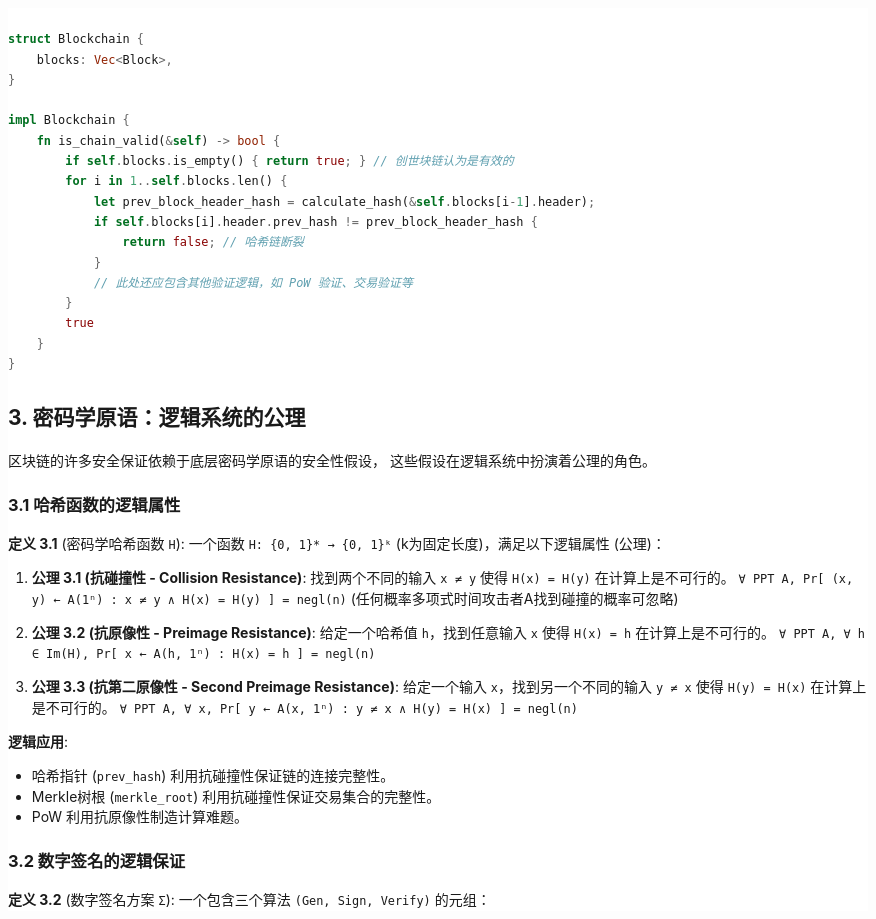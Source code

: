 ```rust

struct Blockchain {
    blocks: Vec<Block>,
}

impl Blockchain {
    fn is_chain_valid(&self) -> bool {
        if self.blocks.is_empty() { return true; } // 创世块链认为是有效的
        for i in 1..self.blocks.len() {
            let prev_block_header_hash = calculate_hash(&self.blocks[i-1].header);
            if self.blocks[i].header.prev_hash != prev_block_header_hash {
                return false; // 哈希链断裂
            }
            // 此处还应包含其他验证逻辑，如 PoW 验证、交易验证等
        }
        true
    }
}
```

## 3. 密码学原语：逻辑系统的公理

区块链的许多安全保证依赖于底层密码学原语的安全性假设，
这些假设在逻辑系统中扮演着公理的角色。

### 3.1 哈希函数的逻辑属性

**定义 3.1** (密码学哈希函数 `H`):
一个函数 `H: {0, 1}* → {0, 1}ᵏ` (k为固定长度)，满足以下逻辑属性 (公理)：

1. **公理 3.1 (抗碰撞性 - Collision Resistance)**:
找到两个不同的输入 `x ≠ y` 使得 `H(x) = H(y)` 在计算上是不可行的。
    `∀ PPT A, Pr[ (x, y) ← A(1ⁿ) : x ≠ y ∧ H(x) = H(y) ] = negl(n)`
    (任何概率多项式时间攻击者A找到碰撞的概率可忽略)

1. **公理 3.2 (抗原像性 - Preimage Resistance)**:
给定一个哈希值 `h`，找到任意输入 `x` 使得 `H(x) = h` 在计算上是不可行的。
    `∀ PPT A, ∀ h ∈ Im(H), Pr[ x ← A(h, 1ⁿ) : H(x) = h ] = negl(n)`

1. **公理 3.3 (抗第二原像性 - Second Preimage Resistance)**:
给定一个输入 `x`，找到另一个不同的输入 `y ≠ x` 使得 `H(y) = H(x)` 在计算上是不可行的。
    `∀ PPT A, ∀ x, Pr[ y ← A(x, 1ⁿ) : y ≠ x ∧ H(y) = H(x) ] = negl(n)`

**逻辑应用**:

- 哈希指针 (`prev_hash`) 利用抗碰撞性保证链的连接完整性。
- Merkle树根 (`merkle_root`) 利用抗碰撞性保证交易集合的完整性。
- PoW 利用抗原像性制造计算难题。

### 3.2 数字签名的逻辑保证

**定义 3.2** (数字签名方案 `Σ`): 一个包含三个算法 `(Gen, Sign, Verify)` 的元组：
